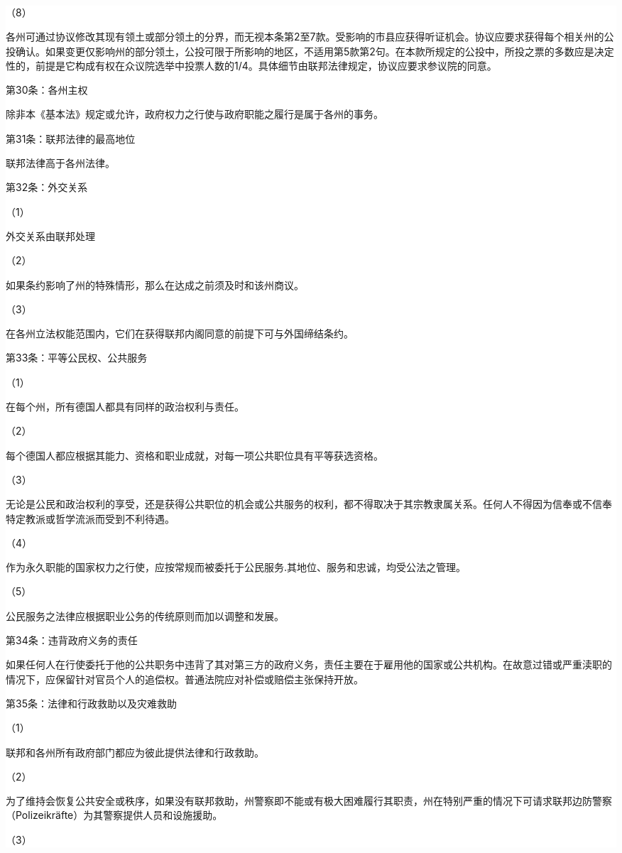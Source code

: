 （8）

各州可通过协议修改其现有领土或部分领土的分界，而无视本条第2至7款。受影响的市县应获得听证机会。协议应要求获得每个相关州的公投确认。如果变更仅影响州的部分领土，公投可限于所影响的地区，不适用第5款第2句。在本款所规定的公投中，所投之票的多数应是决定性的，前提是它构成有权在众议院选举中投票人数的1/4。具体细节由联邦法律规定，协议应要求参议院的同意。

第30条：各州主权

除非本《基本法》规定或允许，政府权力之行使与政府职能之履行是属于各州的事务。

第31条：联邦法律的最高地位

联邦法律高于各州法律。

第32条：外交关系

（1）

外交关系由联邦处理

（2）

如果条约影响了州的特殊情形，那么在达成之前须及时和该州商议。

（3）

在各州立法权能范围内，它们在获得联邦内阁同意的前提下可与外国缔结条约。

第33条：平等公民权、公共服务

（1）

在每个州，所有德国人都具有同样的政治权利与责任。

（2）

每个德国人都应根据其能力、资格和职业成就，对每一项公共职位具有平等获选资格。

（3）

无论是公民和政治权利的享受，还是获得公共职位的机会或公共服务的权利，都不得取决于其宗教隶属关系。任何人不得因为信奉或不信奉特定教派或哲学流派而受到不利待遇。

（4）

作为永久职能的国家权力之行使，应按常规而被委托于公民服务.其地位、服务和忠诚，均受公法之管理。

（5）

公民服务之法律应根据职业公务的传统原则而加以调整和发展。

第34条：违背政府义务的责任

如果任何人在行使委托于他的公共职务中违背了其对第三方的政府义务，责任主要在于雇用他的国家或公共机构。在故意过错或严重渎职的情况下，应保留针对官员个人的追偿权。普通法院应对补偿或赔偿主张保持开放。

第35条：法律和行政救助以及灾难救助

（1）

联邦和各州所有政府部门都应为彼此提供法律和行政救助。

（2）

为了维持会恢复公共安全或秩序，如果没有联邦救助，州警察即不能或有极大困难履行其职责，州在特别严重的情况下可请求联邦边防警察（Polizeikräfte）为其警察提供人员和设施援助。

（3）

